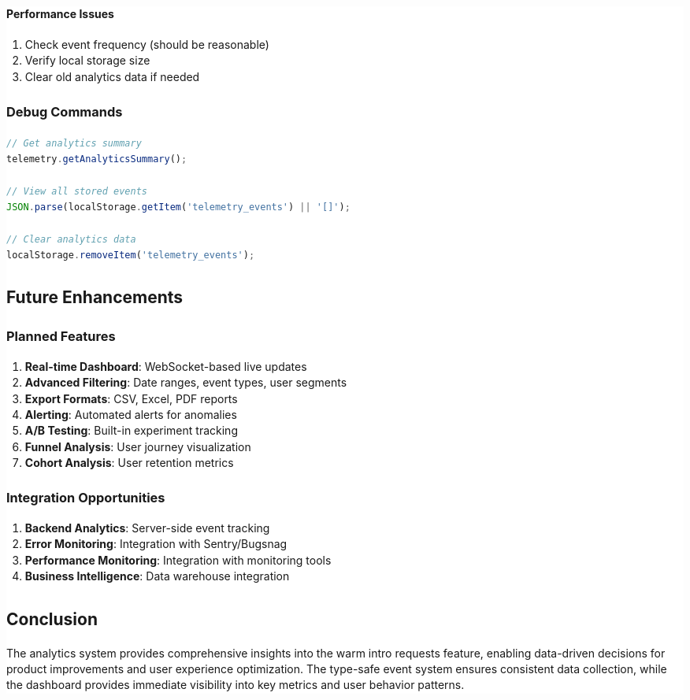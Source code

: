#### Performance Issues
1. Check event frequency (should be reasonable)
2. Verify local storage size
3. Clear old analytics data if needed

### Debug Commands
```javascript
// Get analytics summary
telemetry.getAnalyticsSummary();

// View all stored events
JSON.parse(localStorage.getItem('telemetry_events') || '[]');

// Clear analytics data
localStorage.removeItem('telemetry_events');
```

## Future Enhancements

### Planned Features
1. **Real-time Dashboard**: WebSocket-based live updates
2. **Advanced Filtering**: Date ranges, event types, user segments
3. **Export Formats**: CSV, Excel, PDF reports
4. **Alerting**: Automated alerts for anomalies
5. **A/B Testing**: Built-in experiment tracking
6. **Funnel Analysis**: User journey visualization
7. **Cohort Analysis**: User retention metrics

### Integration Opportunities
1. **Backend Analytics**: Server-side event tracking
2. **Error Monitoring**: Integration with Sentry/Bugsnag
3. **Performance Monitoring**: Integration with monitoring tools
4. **Business Intelligence**: Data warehouse integration

## Conclusion

The analytics system provides comprehensive insights into the warm intro requests feature, enabling data-driven decisions for product improvements and user experience optimization. The type-safe event system ensures consistent data collection, while the dashboard provides immediate visibility into key metrics and user behavior patterns.
